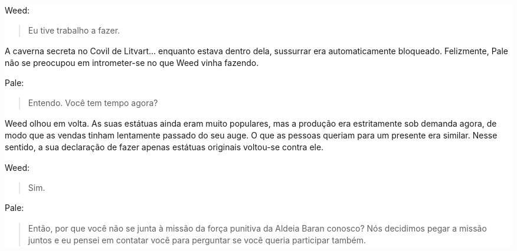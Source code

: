 Weed:	
> Eu tive trabalho a fazer.

A caverna secreta no Covil de Litvart... enquanto estava dentro dela, sussurrar era automaticamente bloqueado. Felizmente, Pale não se preocupou em intrometer-se no que Weed vinha fazendo.

Pale:	
> Entendo. Você tem tempo agora?

Weed olhou em volta. As suas estátuas ainda eram muito populares, mas a produção era estritamente sob demanda agora, de modo que as vendas tinham lentamente passado do seu auge. O que as pessoas queriam para um presente era similar. Nesse sentido, a sua declaração de fazer apenas estátuas originais voltou-se contra ele.

Weed:
> Sim.

Pale:	
> Então, por que você não se junta à missão da força punitiva da Aldeia Baran conosco? Nós decidimos pegar a missão juntos e eu pensei em contatar você para perguntar se você queria participar também.

